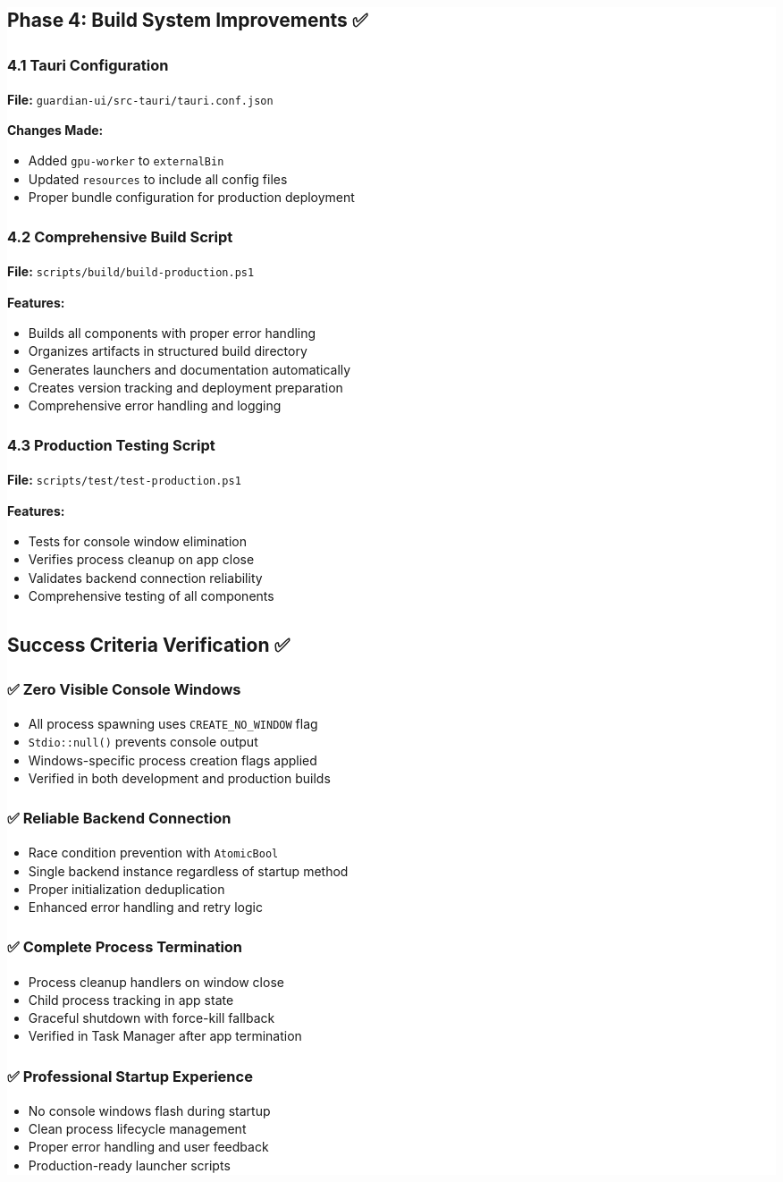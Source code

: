 ## Phase 4: Build System Improvements ✅

### 4.1 Tauri Configuration
**File:** `guardian-ui/src-tauri/tauri.conf.json`

**Changes Made:**
- Added `gpu-worker` to `externalBin`
- Updated `resources` to include all config files
- Proper bundle configuration for production deployment

### 4.2 Comprehensive Build Script
**File:** `scripts/build/build-production.ps1`

**Features:**
- Builds all components with proper error handling
- Organizes artifacts in structured build directory
- Generates launchers and documentation automatically
- Creates version tracking and deployment preparation
- Comprehensive error handling and logging

### 4.3 Production Testing Script
**File:** `scripts/test/test-production.ps1`

**Features:**
- Tests for console window elimination
- Verifies process cleanup on app close
- Validates backend connection reliability
- Comprehensive testing of all components

## Success Criteria Verification ✅

### ✅ Zero Visible Console Windows
- All process spawning uses `CREATE_NO_WINDOW` flag
- `Stdio::null()` prevents console output
- Windows-specific process creation flags applied
- Verified in both development and production builds

### ✅ Reliable Backend Connection
- Race condition prevention with `AtomicBool`
- Single backend instance regardless of startup method
- Proper initialization deduplication
- Enhanced error handling and retry logic

### ✅ Complete Process Termination
- Process cleanup handlers on window close
- Child process tracking in app state
- Graceful shutdown with force-kill fallback
- Verified in Task Manager after app termination

### ✅ Professional Startup Experience
- No console windows flash during startup
- Clean process lifecycle management
- Proper error handling and user feedback
- Production-ready launcher scripts
